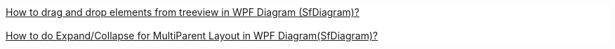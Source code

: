 [How to drag and drop elements from treeview in WPF Diagram (SfDiagram)?](https://support.syncfusion.com/kb/article/9277/how-to-drag-and-drop-elements-from-treeview-in-wpf-diagram-sfdiagram)

[How to do Expand/Collapse for MultiParent Layout in WPF Diagram(SfDiagram)?](https://support.syncfusion.com/kb/article/11417/how-to-do-expand-collapse-for-multiparent-layout-in-wpf-diagramsfdiagram)
